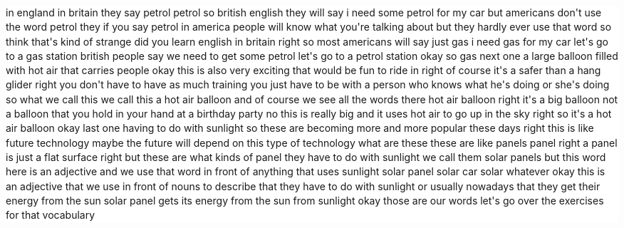 in england in britain they say petrol
petrol so british english they will say
i need some petrol for my car
but americans don't use the word petrol
they
if you say petrol in america people will
know what you're talking about
but they hardly ever use that word so
think that's kind of strange did you
learn
english in britain right so most
americans will say just gas
i need gas for my car let's go to a gas
station british people say we need to
get some petrol let's go to a petrol
station
okay so gas next one
a large balloon filled with hot air that
carries
people okay this is also very exciting
that would be fun to ride in right
of course it's a safer than a hang
glider right you don't have to have as
much training
you just have to be with a person who
knows what he's doing or she's doing
so what we call this we call this a hot
air
balloon and of course we see all the
words there hot air
balloon right it's a big balloon not a
balloon that you hold in your hand at a
birthday party no
this is really big and it uses hot air
to go up in the sky right so it's a hot
air balloon okay last one
having to do with sunlight so these are
becoming more and more
popular these days right this is like
future
technology maybe the future will depend
on this type of technology what are
these these are like
panels panel
right a panel is just a flat surface
right but these are what kinds of panel
they have to do with sunlight
we call them solar panels but
this word here is an adjective and we
use that word
in front of anything that uses sunlight
solar panel solar car
solar whatever okay this is an adjective
that we use
in front of nouns to describe that they
have to do
with sunlight or usually nowadays that
they get their
energy from the sun solar panel gets its
energy
from the sun from sunlight okay those
are our words
let's go over the exercises for that
vocabulary